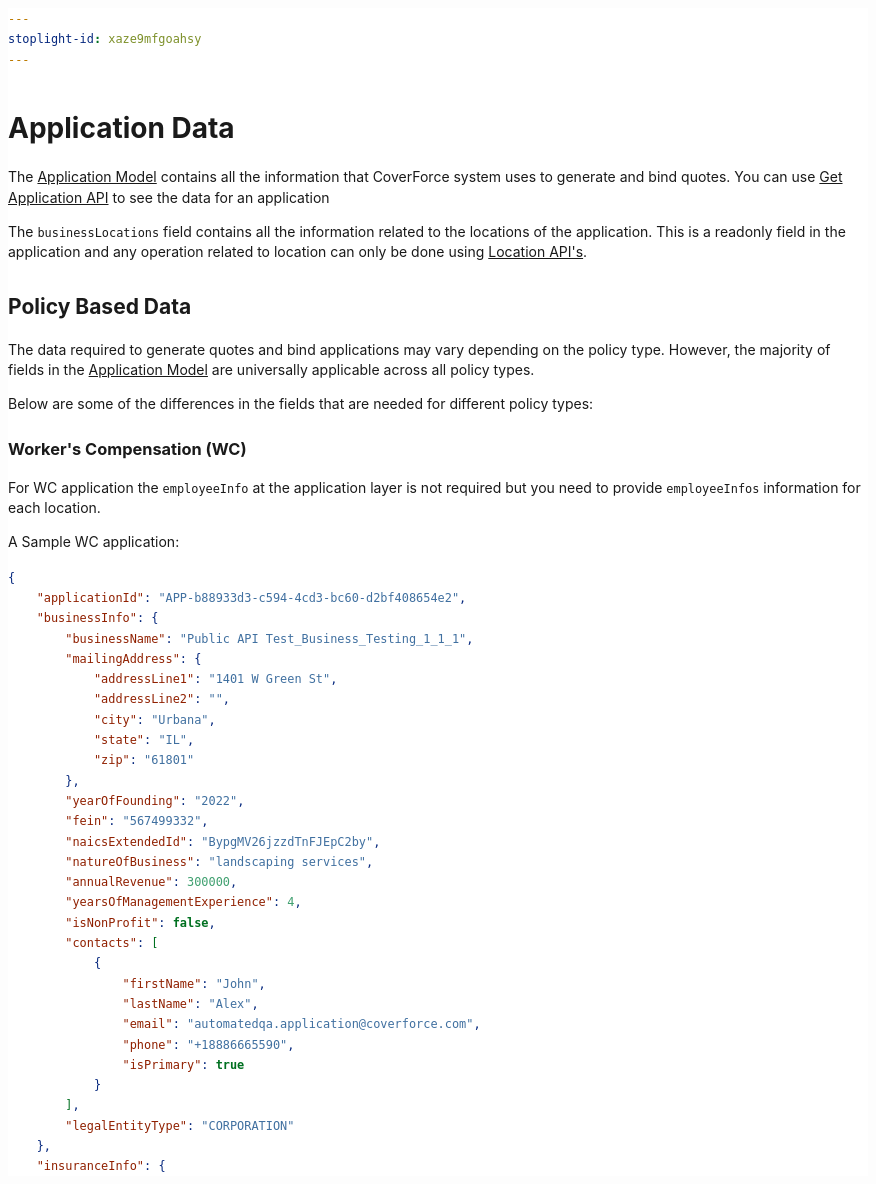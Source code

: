 ```yaml
---
stoplight-id: xaze9mfgoahsy
---
```


# Application Data

The [Application Model](https://coverforce.stoplight.io/docs/coverforce-api/branches/main/8b73ee7604e0b-application) contains all the information that CoverForce system uses to generate and bind quotes. You can use [Get Application API](https://coverforce.stoplight.io/docs/coverforce-api/0fdfff82c9d47-get-an-application) to see the data for an application

The `businessLocations` field contains all the information related to the locations of the application. This is a readonly field in the application and any operation related to location can only be done using [Location API's](https://coverforce.stoplight.io/docs/coverforce-api/6506e2c840be7-update-location).

## Policy Based Data

The data required to generate quotes and bind applications may vary depending on the policy type. However, the majority of fields in the [Application Model](https://coverforce.stoplight.io/docs/coverforce-api/branches/main/8b73ee7604e0b-application) are universally applicable across all policy types.

Below are some of the differences in the fields that are needed for different policy types:


### Worker's Compensation (WC)
For WC application the `employeeInfo` at the application layer is not required but you need to provide `employeeInfos` information for each location.

A Sample WC application:
```json
{
    "applicationId": "APP-b88933d3-c594-4cd3-bc60-d2bf408654e2",
    "businessInfo": {
        "businessName": "Public API Test_Business_Testing_1_1_1",
        "mailingAddress": {
            "addressLine1": "1401 W Green St",
            "addressLine2": "",
            "city": "Urbana",
            "state": "IL",
            "zip": "61801"
        },
        "yearOfFounding": "2022",
        "fein": "567499332",
        "naicsExtendedId": "BypgMV26jzzdTnFJEpC2by",
        "natureOfBusiness": "landscaping services",
        "annualRevenue": 300000,
        "yearsOfManagementExperience": 4,
        "isNonProfit": false,
        "contacts": [
            {
                "firstName": "John",
                "lastName": "Alex",
                "email": "automatedqa.application@coverforce.com",
                "phone": "+18886665590",
                "isPrimary": true
            }
        ],
        "legalEntityType": "CORPORATION"
    },
    "insuranceInfo": {
```
